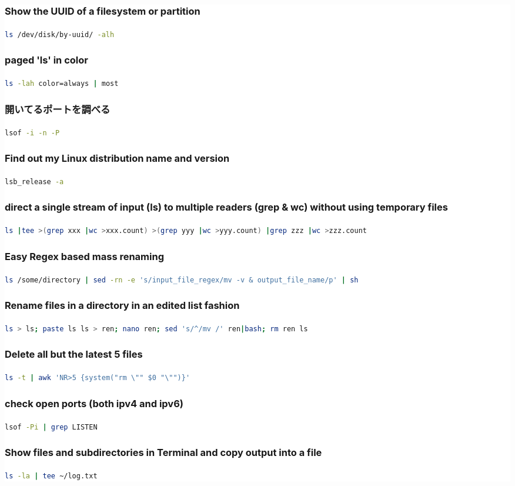 ### Show the UUID of a filesystem or partition
```sh
ls /dev/disk/by-uuid/ -alh
```

### paged 'ls' in color
```sh
ls -lah color=always | most
```

### &#38283;&#12356;&#12390;&#12427;&#12509;&#12540;&#12488;&#12434;&#35519;&#12409;&#12427;
```sh
lsof -i -n -P
```

### Find out my Linux distribution name and version
```sh
lsb_release -a
```

### direct a single stream of input (ls) to multiple readers (grep & wc) without using temporary files
```sh
ls |tee >(grep xxx |wc >xxx.count) >(grep yyy |wc >yyy.count) |grep zzz |wc >zzz.count
```

### Easy Regex based mass renaming
```sh
ls /some/directory | sed -rn -e 's/input_file_regex/mv -v & output_file_name/p' | sh
```

### Rename files in a directory in an edited list fashion
```sh
ls > ls; paste ls ls > ren; nano ren; sed 's/^/mv /' ren|bash; rm ren ls
```

### Delete all but the latest 5 files
```sh
ls -t | awk 'NR>5 {system("rm \"" $0 "\"")}'
```

### check open ports (both ipv4 and ipv6)
```sh
lsof -Pi | grep LISTEN
```

### Show files and subdirectories in Terminal and copy output into a file
```sh
ls -la | tee ~/log.txt
```
